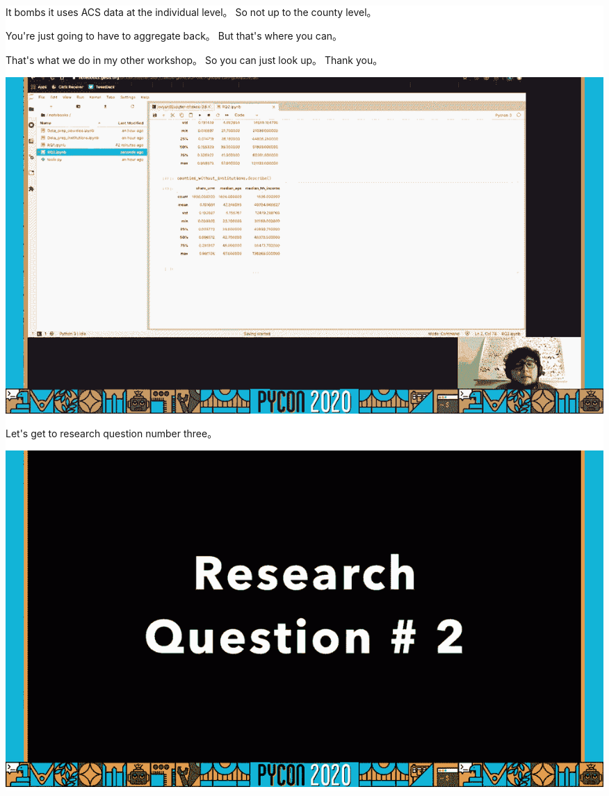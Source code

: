  It bombs it uses ACS data at the individual level。 So not up to the county level。

 You're just going to have to aggregate back。 But that's where you can。

 That's what we do in my other workshop。 So you can just look up。 Thank you。



![](img/3d542d062784efc24cd1e1e82252239d_28.png)

 Let's get to research question number three。

![](img/3d542d062784efc24cd1e1e82252239d_30.png)
